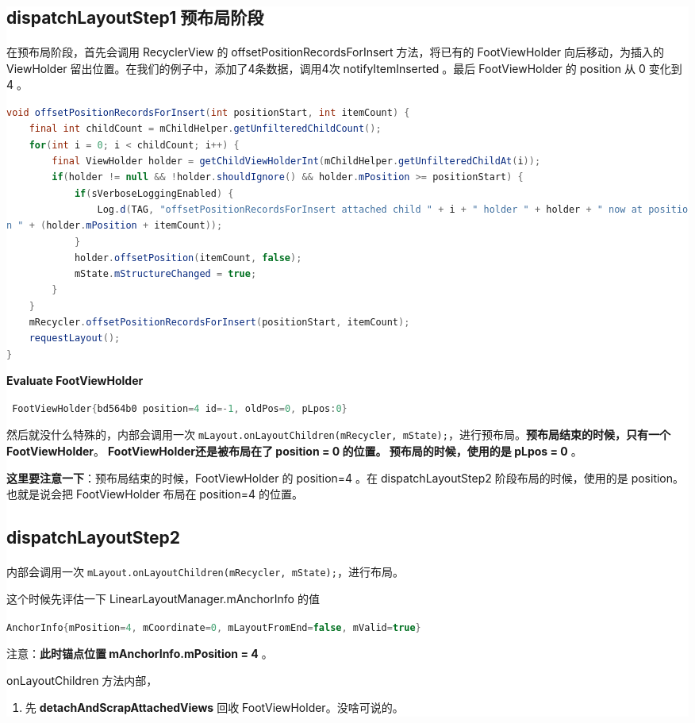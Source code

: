 ```java
```


## dispatchLayoutStep1 预布局阶段


在预布局阶段，首先会调用 RecyclerView 的 offsetPositionRecordsForInsert 方法，将已有的 FootViewHolder 向后移动，为插入的ViewHolder 留出位置。在我们的例子中，添加了4条数据，调用4次 notifyItemInserted 。最后 FootViewHolder 的 position 从 0 变化到 4 。

```java
void offsetPositionRecordsForInsert(int positionStart, int itemCount) {
    final int childCount = mChildHelper.getUnfilteredChildCount();
    for(int i = 0; i < childCount; i++) {
        final ViewHolder holder = getChildViewHolderInt(mChildHelper.getUnfilteredChildAt(i));
        if(holder != null && !holder.shouldIgnore() && holder.mPosition >= positionStart) {
            if(sVerboseLoggingEnabled) {
                Log.d(TAG, "offsetPositionRecordsForInsert attached child " + i + " holder " + holder + " now at position " + (holder.mPosition + itemCount));
            }
            holder.offsetPosition(itemCount, false);
            mState.mStructureChanged = true;
        }
    }
    mRecycler.offsetPositionRecordsForInsert(positionStart, itemCount);
    requestLayout();
}
```

**Evaluate FootViewHolder**

```java
 FootViewHolder{bd564b0 position=4 id=-1, oldPos=0, pLpos:0}
 ```

然后就没什么特殊的，内部会调用一次 `mLayout.onLayoutChildren(mRecycler, mState);`，进行预布局。**预布局结束的时候，只有一个FootViewHolder**。 **FootViewHolder还是被布局在了 position = 0 的位置。 预布局的时候，使用的是 pLpos = 0** 。

**这里要注意一下**：预布局结束的时候，FootViewHolder 的 position=4 。在 dispatchLayoutStep2 阶段布局的时候，使用的是  position。也就是说会把 FootViewHolder 布局在 position=4 的位置。


## dispatchLayoutStep2


内部会调用一次 `mLayout.onLayoutChildren(mRecycler, mState);`，进行布局。

这个时候先评估一下  LinearLayoutManager.mAnchorInfo 的值

```java
AnchorInfo{mPosition=4, mCoordinate=0, mLayoutFromEnd=false, mValid=true}
```

注意：**此时锚点位置 mAnchorInfo.mPosition =  4** 。

onLayoutChildren 方法内部，

1. 先 **detachAndScrapAttachedViews** 回收 FootViewHolder。没啥可说的。
